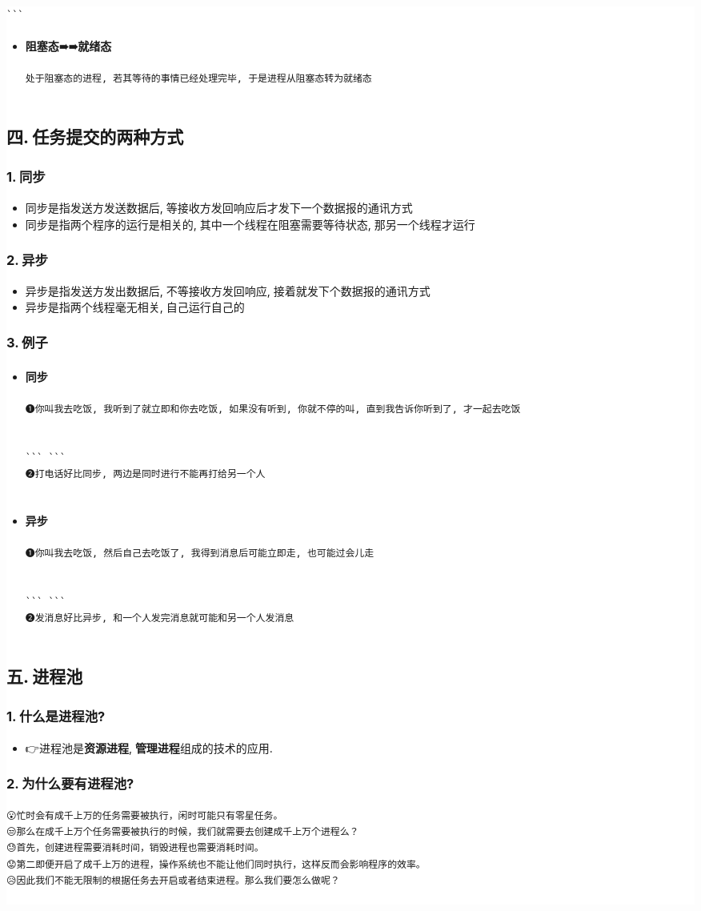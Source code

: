     
    ``` 
*   #### 阻塞态➠➠就绪态
    
    ```
    处于阻塞态的进程, 若其等待的事情已经处理完毕, 于是进程从阻塞态转为就绪态
    
    
    ``` 

四. 任务提交的两种方式
------------

### 1. 同步

*   同步是指发送方发送数据后, 等接收方发回响应后才发下一个数据报的通讯方式
*   同步是指两个程序的运行是相关的, 其中一个线程在阻塞需要等待状态, 那另一个线程才运行

### 2. 异步

*   异步是指发送方发出数据后, 不等接收方发回响应, 接着就发下个数据报的通讯方式
*   异步是指两个线程毫无相关, 自己运行自己的

### 3. 例子

*   #### 同步
    
    ```
    ❶你叫我去吃饭, 我听到了就立即和你去吃饭, 如果没有听到, 你就不停的叫, 直到我告诉你听到了, 才一起去吃饭
    
    
    ``` ```
    ❷打电话好比同步, 两边是同时进行不能再打给另一个人
    
    
    ``` 
*   #### 异步
    
    ```
    ❶你叫我去吃饭, 然后自己去吃饭了, 我得到消息后可能立即走, 也可能过会儿走
    
    
    ``` ```
    ❷发消息好比异步, 和一个人发完消息就可能和另一个人发消息
    
    
    ``` 

五. 进程池
------

### 1. 什么是进程池?

*   👉进程池是**资源进程**, **管理进程**组成的技术的应用.

### 2. 为什么要有进程池?

```
😮忙时会有成千上万的任务需要被执行，闲时可能只有零星任务。
😒那么在成千上万个任务需要被执行的时候，我们就需要去创建成千上万个进程么？
😓首先，创建进程需要消耗时间，销毁进程也需要消耗时间。
😟第二即便开启了成千上万的进程，操作系统也不能让他们同时执行，这样反而会影响程序的效率。
😥因此我们不能无限制的根据任务去开启或者结束进程。那么我们要怎么做呢？


``` 
